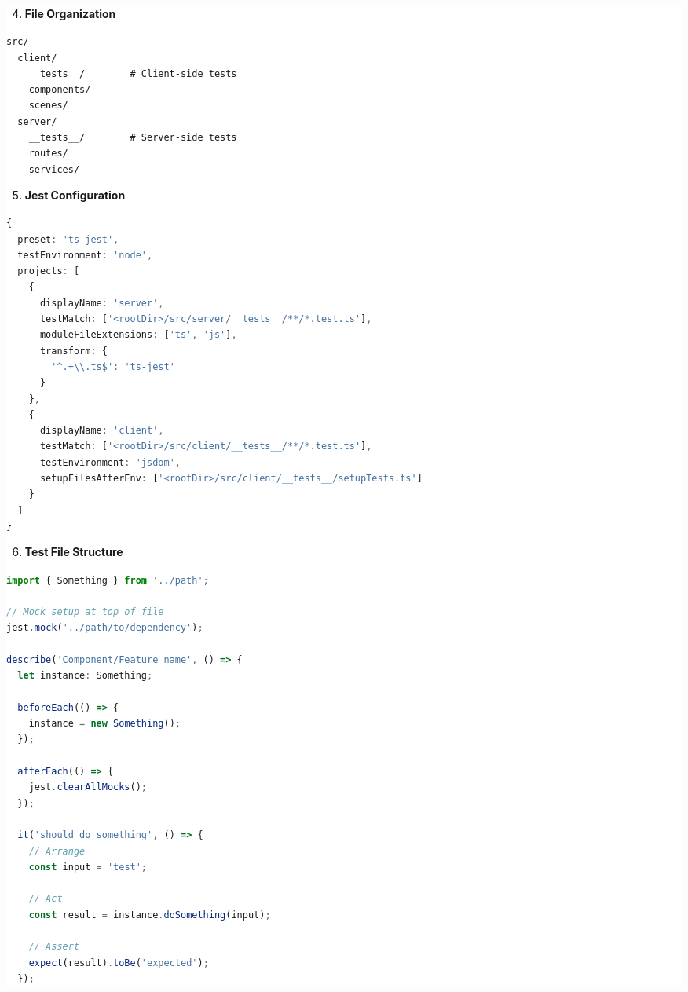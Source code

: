 4. **File Organization**
```
src/
  client/
    __tests__/        # Client-side tests
    components/
    scenes/
  server/
    __tests__/        # Server-side tests
    routes/
    services/
```

5. **Jest Configuration**
```typescript
{
  preset: 'ts-jest',
  testEnvironment: 'node',
  projects: [
    {
      displayName: 'server',
      testMatch: ['<rootDir>/src/server/__tests__/**/*.test.ts'],
      moduleFileExtensions: ['ts', 'js'],
      transform: {
        '^.+\\.ts$': 'ts-jest'
      }
    },
    {
      displayName: 'client',
      testMatch: ['<rootDir>/src/client/__tests__/**/*.test.ts'],
      testEnvironment: 'jsdom',
      setupFilesAfterEnv: ['<rootDir>/src/client/__tests__/setupTests.ts']
    }
  ]
}
```

6. **Test File Structure**
```typescript
import { Something } from '../path';

// Mock setup at top of file
jest.mock('../path/to/dependency');

describe('Component/Feature name', () => {
  let instance: Something;
  
  beforeEach(() => {
    instance = new Something();
  });

  afterEach(() => {
    jest.clearAllMocks();
  });

  it('should do something', () => {
    // Arrange
    const input = 'test';
    
    // Act
    const result = instance.doSomething(input);
    
    // Assert
    expect(result).toBe('expected');
  });
```